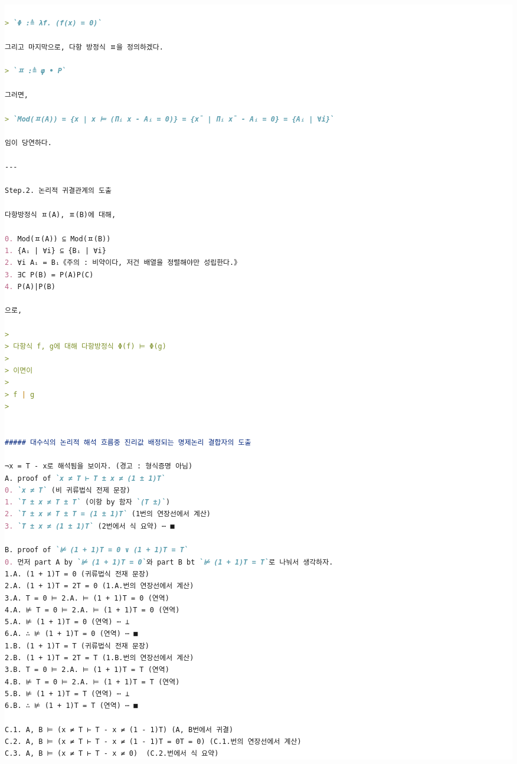 ````markdown

> `Φ :≜ λf. (f(x) = 0)`

그리고 마지막으로, 다항 방정식 ㅍ을 정의하겠다.

> `ㅍ :≜ φ • P`

그러면,

> `Mod(ㅍ(A)) = {x | x ⊨ (Πᵢ x - Aᵢ = 0)} = {x̄ | Πᵢ x̄ - Aᵢ = 0} = {Aᵢ | ∀i}`

임이 당연하다.

---

Step.2. 논리적 귀결관계의 도출

다항방정식 ㅍ(A), ㅍ(B)에 대해,

0. Mod(ㅍ(A)) ⊆ Mod(ㅍ(B))
1. {Aᵢ | ∀i} ⊆ {Bᵢ | ∀i}
2. ∀i Aᵢ = Bᵢ《주의 : 비약이다, 저건 배열을 정렬해야만 성립한다.》
3. ∃C P(B) = P(A)P(C)
4. P(A)|P(B)

으로,

> 
> 다항식 f, g에 대해 다항방정식 Φ(f) ⊨ Φ(g)
> 
> 이면이
> 
> f | g
>


##### 대수식의 논리적 해석 흐름중 진리값 배정되는 명제논리 결합자의 도출

¬x = T - x로 해석됨을 보이자. (경고 : 형식증명 아님)
A. proof of `x ≠ T ⊢ T ± x ≠ (1 ± 1)T`
0. `x ≠ T` (비 귀류법식 전제 문장)
1. `T ± x ≠ T ± T` (이항 by 함자 `(T ±)`)
2. `T ± x ≠ T ± T = (1 ± 1)T` (1번의 연장선에서 계산)
3. `T ± x ≠ (1 ± 1)T` (2번에서 식 요약) ⋯ ■

B. proof of `⊭ (1 + 1)T = 0 ∨ (1 + 1)T = T`
0. 먼저 part A by `⊭ (1 + 1)T = 0`와 part B bt `⊭ (1 + 1)T = T`로 나눠서 생각하자.
1.A. (1 + 1)T = 0 (귀류법식 전재 문장)
2.A. (1 + 1)T = 2T = 0 (1.A.번의 연장선에서 계산)
3.A. T = 0 ⊨ 2.A. ⊨ (1 + 1)T = 0 (연역)
4.A. ⊭ T = 0 ⊨ 2.A. ⊨ (1 + 1)T = 0 (연역)
5.A. ⊭ (1 + 1)T = 0 (연역) ⋯ ⊥
6.A. ∴ ⊭ (1 + 1)T = 0 (연역) ⋯ ■
1.B. (1 + 1)T = T (귀류법식 전재 문장)
2.B. (1 + 1)T = 2T = T (1.B.번의 연장선에서 계산)
3.B. T = 0 ⊨ 2.A. ⊨ (1 + 1)T = T (연역)
4.B. ⊭ T = 0 ⊨ 2.A. ⊨ (1 + 1)T = T (연역)
5.B. ⊭ (1 + 1)T = T (연역) ⋯ ⊥
6.B. ∴ ⊭ (1 + 1)T = T (연역) ⋯ ■

C.1. A, B ⊨ (x ≠ T ⊢ T - x ≠ (1 - 1)T) (A, B번에서 귀결)
C.2. A, B ⊨ (x ≠ T ⊢ T - x ≠ (1 - 1)T = 0T = 0) (C.1.번의 연장선에서 계산)
C.3. A, B ⊨ (x ≠ T ⊢ T - x ≠ 0)  (C.2.번에서 식 요약)
````